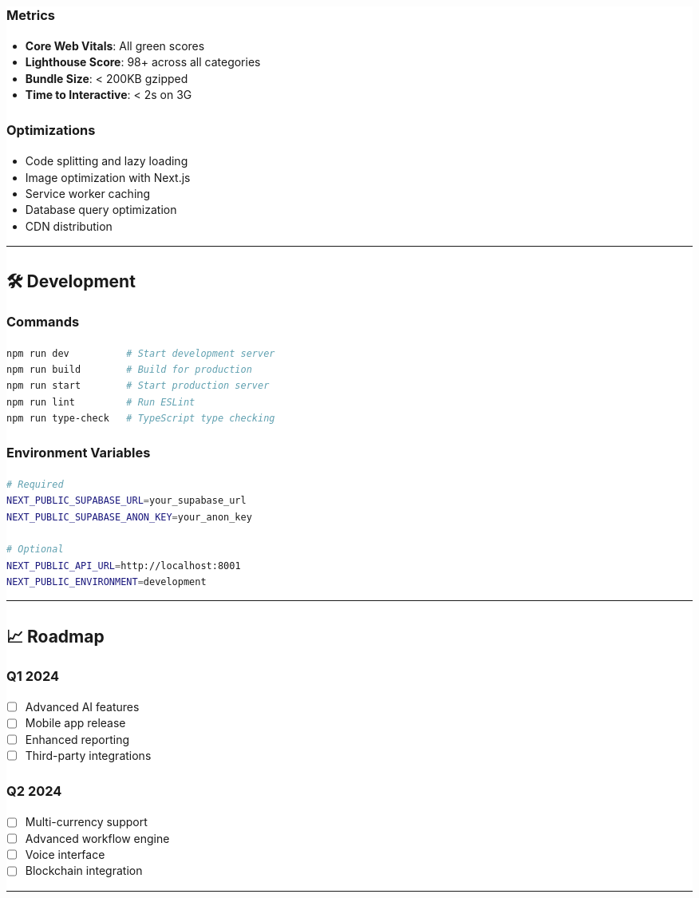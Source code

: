 ### Metrics
- **Core Web Vitals**: All green scores
- **Lighthouse Score**: 98+ across all categories
- **Bundle Size**: < 200KB gzipped
- **Time to Interactive**: < 2s on 3G

### Optimizations
- Code splitting and lazy loading
- Image optimization with Next.js
- Service worker caching
- Database query optimization
- CDN distribution

---

## 🛠️ Development

### Commands
```bash
npm run dev          # Start development server
npm run build        # Build for production
npm run start        # Start production server
npm run lint         # Run ESLint
npm run type-check   # TypeScript type checking
```

### Environment Variables
```bash
# Required
NEXT_PUBLIC_SUPABASE_URL=your_supabase_url
NEXT_PUBLIC_SUPABASE_ANON_KEY=your_anon_key

# Optional
NEXT_PUBLIC_API_URL=http://localhost:8001
NEXT_PUBLIC_ENVIRONMENT=development
```

---

## 📈 Roadmap

### Q1 2024
- [ ] Advanced AI features
- [ ] Mobile app release
- [ ] Enhanced reporting
- [ ] Third-party integrations

### Q2 2024
- [ ] Multi-currency support
- [ ] Advanced workflow engine
- [ ] Voice interface
- [ ] Blockchain integration

---